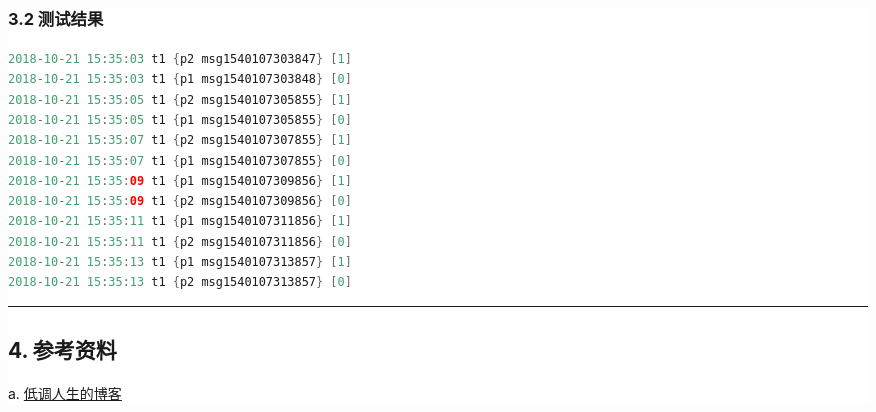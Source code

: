 ### 3.2 测试结果

```java
2018-10-21 15:35:03 t1 {p2 msg1540107303847} [1]
2018-10-21 15:35:03 t1 {p1 msg1540107303848} [0]
2018-10-21 15:35:05 t1 {p2 msg1540107305855} [1]
2018-10-21 15:35:05 t1 {p1 msg1540107305855} [0]
2018-10-21 15:35:07 t1 {p2 msg1540107307855} [1]
2018-10-21 15:35:07 t1 {p1 msg1540107307855} [0]
2018-10-21 15:35:09 t1 {p1 msg1540107309856} [1]
2018-10-21 15:35:09 t1 {p2 msg1540107309856} [0]
2018-10-21 15:35:11 t1 {p1 msg1540107311856} [1]
2018-10-21 15:35:11 t1 {p2 msg1540107311856} [0]
2018-10-21 15:35:13 t1 {p1 msg1540107313857} [1]
2018-10-21 15:35:13 t1 {p2 msg1540107313857} [0]
```

---

## 4. 参考资料

a. [低调人生的博客](https://www.cnblogs.com/lemon-flm/p/7877898.html)
